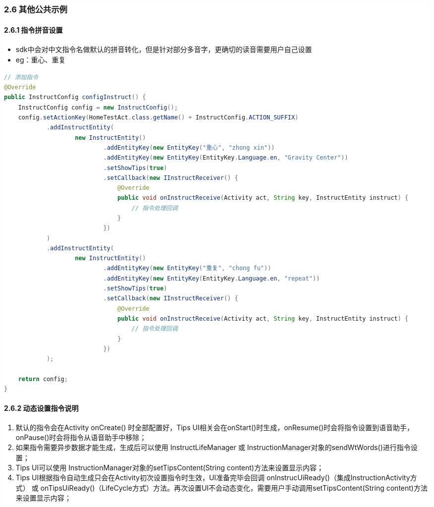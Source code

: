 ### 2.6 其他公共示例

#### 2.6.1 指令拼音设置

  * sdk中会对中文指令名做默认的拼音转化，但是针对部分多音字，更确切的读音需要用户自己设置
  * eg：重心、重复
  
  ```java
  // 添加指令    
  @Override
  public InstructConfig configInstruct() {
      InstructConfig config = new InstructConfig();
      config.setActionKey(HomeTestAct.class.getName() + InstructConfig.ACTION_SUFFIX)
              .addInstructEntity(
                      new InstructEntity()
                              .addEntityKey(new EntityKey("重心", "zhong xin"))
                              .addEntityKey(new EntityKey(EntityKey.Language.en, "Gravity Center"))
                              .setShowTips(true)
                              .setCallback(new IInstructReceiver() {
                                  @Override
                                  public void onInstructReceive(Activity act, String key, InstructEntity instruct) {
                                      // 指令处理回调
                                  }
                              })
              )
              .addInstructEntity(
                      new InstructEntity()
                              .addEntityKey(new EntityKey("重复", "chong fu"))
                              .addEntityKey(new EntityKey(EntityKey.Language.en, "repeat"))
                              .setShowTips(true)
                              .setCallback(new IInstructReceiver() {
                                  @Override
                                  public void onInstructReceive(Activity act, String key, InstructEntity instruct) {
                                      // 指令处理回调
                                  }
                              })
              );
  
      return config;
  }
  
  ```

#### 2.6.2 动态设置指令说明

1. 默认的指令会在Activity onCreate() 时全部配置好，Tips UI相关会在onStart()时生成，onResume()时会将指令设置到语音助手，onPause()时会将指令从语音助手中移除；
2. 如果指令需要异步数据才能生成，生成后可以使用 InstructLifeManager 或 InstructionManager对象的sendWtWords()进行指令设置；
3. Tips UI可以使用 InstructionManager对象的setTipsContent(String content)方法来设置显示内容；
4. Tips UI根据指令自动生成只会在Activity初次设置指令时生效，UI准备完毕会回调 onInstrucUiReady()（集成InstructionActivity方式） 或 onTipsUiReady()（LifeCycle方式）方法。再次设置UI不会动态变化，需要用户手动调用setTipsContent(String content)方法来设置显示内容；
